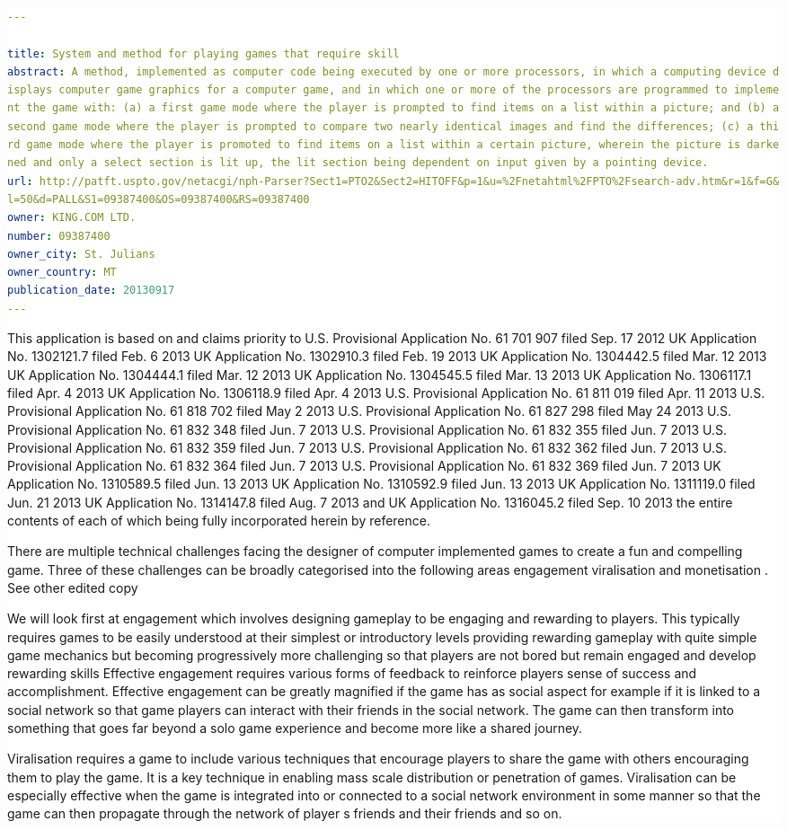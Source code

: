 ```yaml
---

title: System and method for playing games that require skill
abstract: A method, implemented as computer code being executed by one or more processors, in which a computing device displays computer game graphics for a computer game, and in which one or more of the processors are programmed to implement the game with: (a) a first game mode where the player is prompted to find items on a list within a picture; and (b) a second game mode where the player is prompted to compare two nearly identical images and find the differences; (c) a third game mode where the player is promoted to find items on a list within a certain picture, wherein the picture is darkened and only a select section is lit up, the lit section being dependent on input given by a pointing device.
url: http://patft.uspto.gov/netacgi/nph-Parser?Sect1=PTO2&Sect2=HITOFF&p=1&u=%2Fnetahtml%2FPTO%2Fsearch-adv.htm&r=1&f=G&l=50&d=PALL&S1=09387400&OS=09387400&RS=09387400
owner: KING.COM LTD.
number: 09387400
owner_city: St. Julians
owner_country: MT
publication_date: 20130917
---
```

This application is based on and claims priority to U.S. Provisional Application No. 61 701 907 filed Sep. 17 2012 UK Application No. 1302121.7 filed Feb. 6 2013 UK Application No. 1302910.3 filed Feb. 19 2013 UK Application No. 1304442.5 filed Mar. 12 2013 UK Application No. 1304444.1 filed Mar. 12 2013 UK Application No. 1304545.5 filed Mar. 13 2013 UK Application No. 1306117.1 filed Apr. 4 2013 UK Application No. 1306118.9 filed Apr. 4 2013 U.S. Provisional Application No. 61 811 019 filed Apr. 11 2013 U.S. Provisional Application No. 61 818 702 filed May 2 2013 U.S. Provisional Application No. 61 827 298 filed May 24 2013 U.S. Provisional Application No. 61 832 348 filed Jun. 7 2013 U.S. Provisional Application No. 61 832 355 filed Jun. 7 2013 U.S. Provisional Application No. 61 832 359 filed Jun. 7 2013 U.S. Provisional Application No. 61 832 362 filed Jun. 7 2013 U.S. Provisional Application No. 61 832 364 filed Jun. 7 2013 U.S. Provisional Application No. 61 832 369 filed Jun. 7 2013 UK Application No. 1310589.5 filed Jun. 13 2013 UK Application No. 1310592.9 filed Jun. 13 2013 UK Application No. 1311119.0 filed Jun. 21 2013 UK Application No. 1314147.8 filed Aug. 7 2013 and UK Application No. 1316045.2 filed Sep. 10 2013 the entire contents of each of which being fully incorporated herein by reference.

There are multiple technical challenges facing the designer of computer implemented games to create a fun and compelling game. Three of these challenges can be broadly categorised into the following areas engagement viralisation and monetisation . See other edited copy

We will look first at engagement which involves designing gameplay to be engaging and rewarding to players. This typically requires games to be easily understood at their simplest or introductory levels providing rewarding gameplay with quite simple game mechanics but becoming progressively more challenging so that players are not bored but remain engaged and develop rewarding skills Effective engagement requires various forms of feedback to reinforce players sense of success and accomplishment. Effective engagement can be greatly magnified if the game has as social aspect for example if it is linked to a social network so that game players can interact with their friends in the social network. The game can then transform into something that goes far beyond a solo game experience and become more like a shared journey.

 Viralisation requires a game to include various techniques that encourage players to share the game with others encouraging them to play the game. It is a key technique in enabling mass scale distribution or penetration of games. Viralisation can be especially effective when the game is integrated into or connected to a social network environment in some manner so that the game can then propagate through the network of player s friends and their friends and so on.
